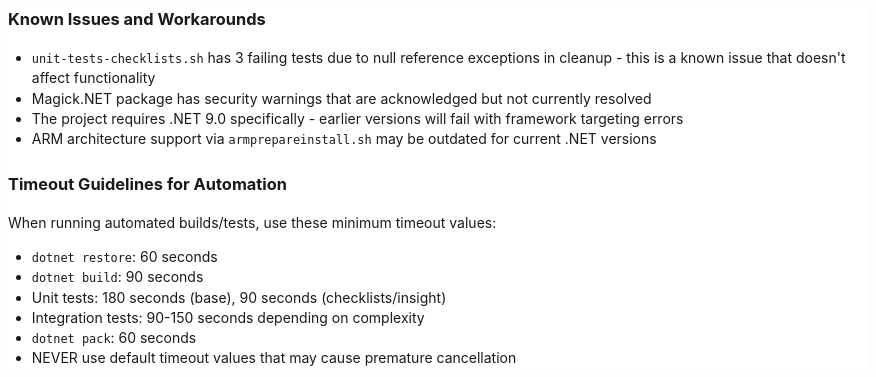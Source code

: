 ### Known Issues and Workarounds
- `unit-tests-checklists.sh` has 3 failing tests due to null reference exceptions in cleanup - this is a known issue that doesn't affect functionality
- Magick.NET package has security warnings that are acknowledged but not currently resolved
- The project requires .NET 9.0 specifically - earlier versions will fail with framework targeting errors
- ARM architecture support via `armprepareinstall.sh` may be outdated for current .NET versions

### Timeout Guidelines for Automation
When running automated builds/tests, use these minimum timeout values:
- `dotnet restore`: 60 seconds
- `dotnet build`: 90 seconds  
- Unit tests: 180 seconds (base), 90 seconds (checklists/insight)
- Integration tests: 90-150 seconds depending on complexity
- `dotnet pack`: 60 seconds
- NEVER use default timeout values that may cause premature cancellation